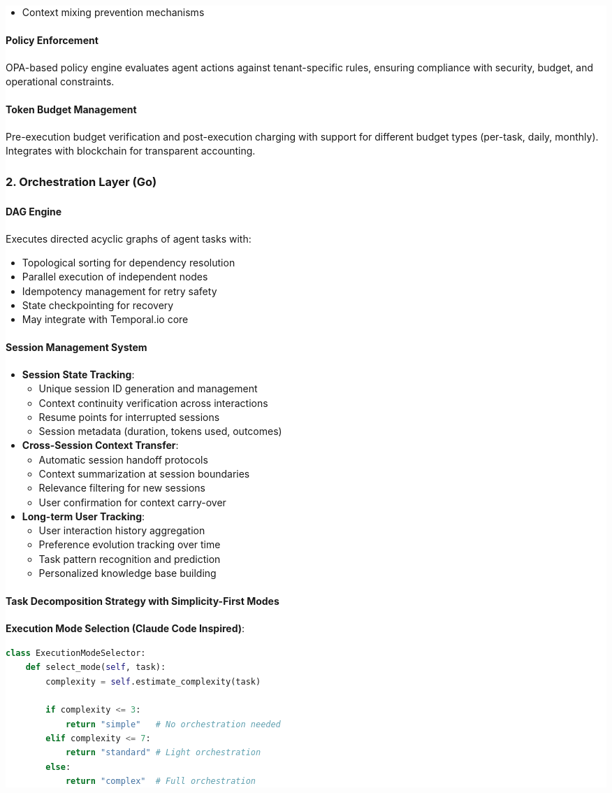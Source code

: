   - Context mixing prevention mechanisms

#### Policy Enforcement  

OPA-based policy engine evaluates agent actions against tenant-specific rules, ensuring compliance with security, budget, and operational constraints.

#### Token Budget Management

Pre-execution budget verification and post-execution charging with support for different budget types (per-task, daily, monthly). Integrates with blockchain for transparent accounting.

### 2. Orchestration Layer (Go)

#### DAG Engine

Executes directed acyclic graphs of agent tasks with:

- Topological sorting for dependency resolution
- Parallel execution of independent nodes
- Idempotency management for retry safety
- State checkpointing for recovery
- May integrate with Temporal.io core

#### Session Management System

- **Session State Tracking**:
  - Unique session ID generation and management
  - Context continuity verification across interactions
  - Resume points for interrupted sessions
  - Session metadata (duration, tokens used, outcomes)
- **Cross-Session Context Transfer**:
  - Automatic session handoff protocols
  - Context summarization at session boundaries
  - Relevance filtering for new sessions
  - User confirmation for context carry-over
- **Long-term User Tracking**:
  - User interaction history aggregation
  - Preference evolution tracking over time
  - Task pattern recognition and prediction
  - Personalized knowledge base building

#### Task Decomposition Strategy with Simplicity-First Modes

**Execution Mode Selection (Claude Code Inspired)**:

```python
class ExecutionModeSelector:
    def select_mode(self, task):
        complexity = self.estimate_complexity(task)
        
        if complexity <= 3:
            return "simple"   # No orchestration needed
        elif complexity <= 7:
            return "standard" # Light orchestration
        else:
            return "complex"  # Full orchestration
```
